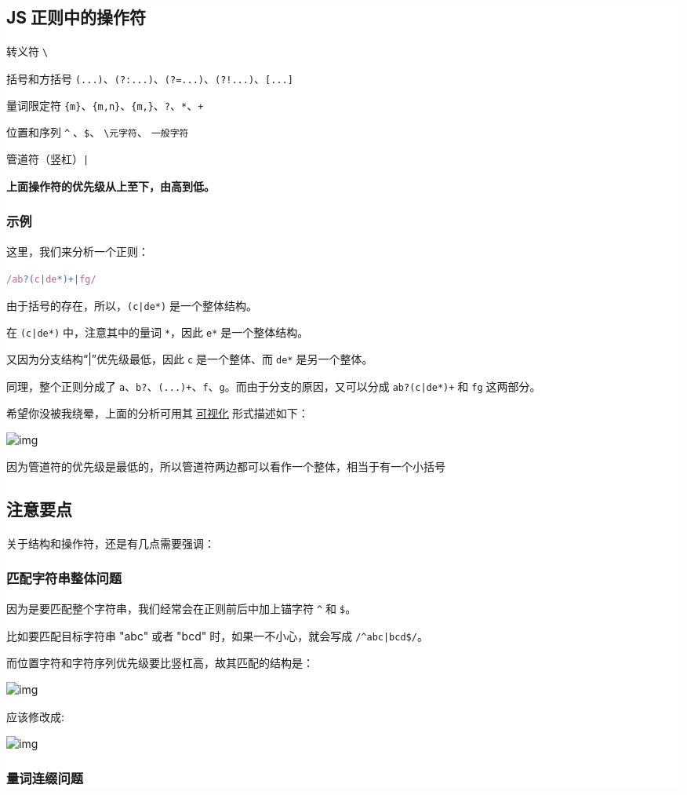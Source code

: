 ## JS 正则中的操作符

转义符 `\`

括号和方括号 `(...)`、`(?:...)`、`(?=...)`、`(?!...)`、`[...]`

量词限定符 `{m}`、`{m,n}`、`{m,}`、`?`、`*`、`+`

位置和序列 `^` 、`$`、 `\元字符`、 `一般字符`

管道符（竖杠）`|`

**上面操作符的优先级从上至下，由高到低。**

### 示例

这里，我们来分析一个正则：

```js
/ab?(c|de*)+|fg/
```

由于括号的存在，所以，`(c|de*)` 是一个整体结构。

在 `(c|de*)` 中，注意其中的量词 `*`，因此 `e*` 是一个整体结构。

又因为分支结构“|”优先级最低，因此 `c` 是一个整体、而 `de*` 是另一个整体。

同理，整个正则分成了 `a`、`b?`、`(...)+`、`f`、`g`。而由于分支的原因，又可以分成 `ab?(c|de*)+` 和 `fg` 这两部分。

希望你没被我绕晕，上面的分析可用其 [可视化](https://link.juejin.im/?target=http%3A%2F%2Flink.zhihu.com%2F%3Ftarget%3Dhttps%253A%2F%2Fjex.im%2Fregulex%2F%2523%2521embed%253Dfalse%2526flags%253D%2526re%253Dab%25253F%2528c%25257Cde%252A%2529%25252B%25257Cfg) 形式描述如下：

![img](./es-regexp/4bb44a11e383047a027a234ee15663ad)

因为管道符的优先级是最低的，所以管道符两边都可以看作一个整体，相当于有一个小括号

## 注意要点

关于结构和操作符，还是有几点需要强调：

### 匹配字符串整体问题

因为是要匹配整个字符串，我们经常会在正则前后中加上锚字符 `^` 和 `$`。

比如要匹配目标字符串 "abc" 或者 "bcd" 时，如果一不小心，就会写成 `/^abc|bcd$/`。

而位置字符和字符序列优先级要比竖杠高，故其匹配的结构是：

![img](./es-regexp/173e8c288f0da4ed89df597551fa80db)

应该修改成:

![img](./es-regexp/c3bcb26f1b87e43bab1497322f5107e5)

### 量词连缀问题
